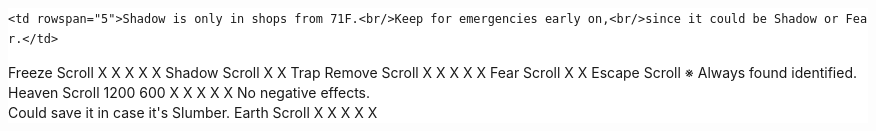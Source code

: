     <td rowspan="5">Shadow is only in shops from 71F.<br/>Keep for emergencies early on,<br/>since it could be Shadow or Fear.</td>
  </tr>
  <tr>
    <td>Freeze Scroll</td>
    <td>X</td>
    <td>X</td>
    <td>X</td>
    <td>X</td>
    <td>X</td>
  </tr>
  <tr>
    <td>Shadow Scroll</td>
    <td>X</td>
    <td></td>
    <td></td>
    <td>X</td>
    <td></td>
  </tr>
  <tr>
    <td>Trap Remove Scroll</td>
    <td>X</td>
    <td>X</td>
    <td>X</td>
    <td>X</td>
    <td>X</td>
  </tr>
  <tr>
    <td>Fear Scroll</td>
    <td>X</td>
    <td></td>
    <td></td>
    <td>X</td>
    <td></td>
  </tr>
  <tr>
    <td>Escape Scroll</td>
    <td>※</td>
    <td></td>
    <td></td>
    <td></td>
    <td></td>
    <td>Always found identified.</td>
  </tr>
  <tr>
    <td>Heaven Scroll</td>
    <td rowspan="3">1200</td>
    <td rowspan="3">600</td>
    <td>X</td>
    <td>X</td>
    <td>X</td>
    <td>X</td>
    <td>X</td>
    <td rowspan="3">No negative effects.<br/>Could save it in case it's Slumber.</td>
  </tr>
  <tr>
    <td>Earth Scroll</td>
    <td>X</td>
    <td>X</td>
    <td>X</td>
    <td>X</td>
    <td>X</td>
  </tr>
  <tr>